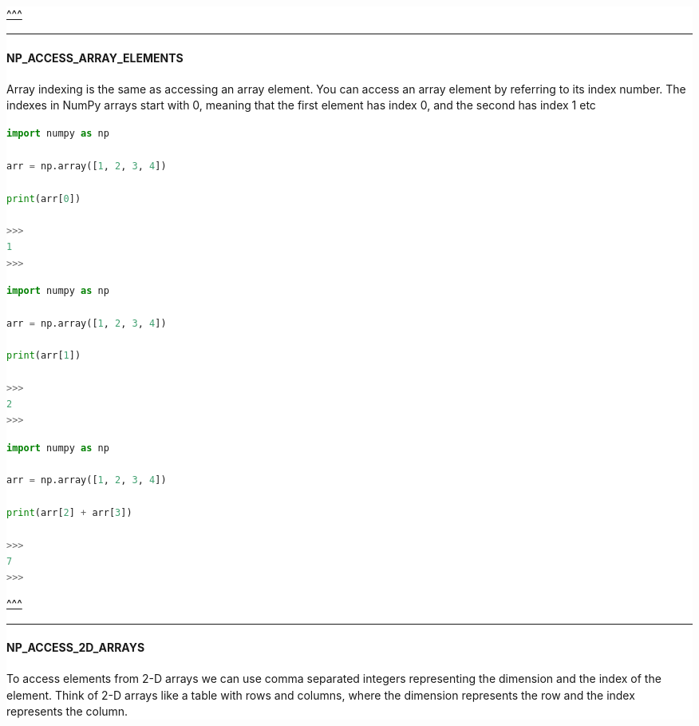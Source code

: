 [^^^](#PYTHON_FLASH)

---

#### NP_ACCESS_ARRAY_ELEMENTS

Array indexing is the same as accessing an array element.
You can access an array element by referring to its index number.
The indexes in NumPy arrays start with 0, meaning that the first element has index 0, and the second has index 1 etc

```py
import numpy as np

arr = np.array([1, 2, 3, 4])

print(arr[0])

>>>
1
>>>
```

```py
import numpy as np

arr = np.array([1, 2, 3, 4])

print(arr[1])

>>>
2
>>>
```

```py
import numpy as np

arr = np.array([1, 2, 3, 4])

print(arr[2] + arr[3])

>>>
7
>>>
```

[^^^](#PYTHON_FLASH)

---

#### NP_ACCESS_2D_ARRAYS

To access elements from 2-D arrays we can use comma separated integers representing the dimension and the index of the element.
Think of 2-D arrays like a table with rows and columns, where the dimension represents the row and the index represents the column.
